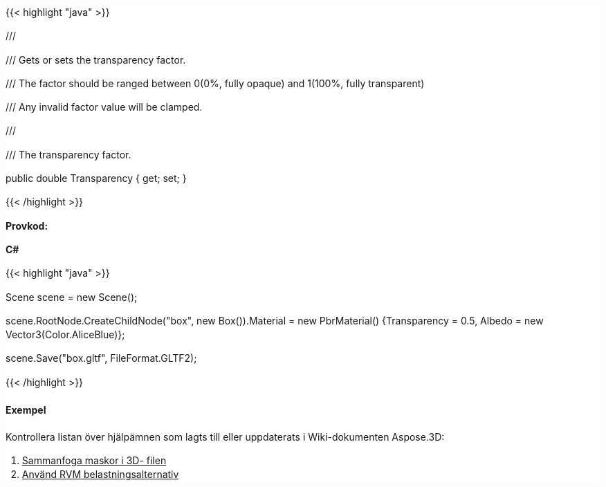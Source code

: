 {{< highlight "java" >}}

 /// <summary>

///  Gets or sets the transparency factor.

/// The factor should be ranged between 0(0%, fully opaque) and 1(100%, fully transparent)

/// Any invalid factor value will be clamped.

/// </summary>

/// <value>The transparency factor.</value>

public double Transparency { get; set; }

{{< /highlight >}}

**Provkod:**

**C#**

{{< highlight "java" >}}

 Scene scene = new Scene();

scene.RootNode.CreateChildNode("box", new Box()).Material = new PbrMaterial() {Transparency = 0.5, Albedo = new Vector3(Color.AliceBlue)};

scene.Save("box.gltf", FileFormat.GLTF2);

{{< /highlight >}}
#### **Exempel**
Kontrollera listan över hjälpämnen som lagts till eller uppdaterats i Wiki-dokumenten Aspose.3D:

1. [Sammanfoga maskor i 3D- filen](/3d/sv/net/merge-meshes-in-3d-file/)
1. [Använd RVM belastningsalternativ](/3d/sv/net/specify-3d-file-load-options/#specify3dfileloadoptions-uservmloadoptions)
